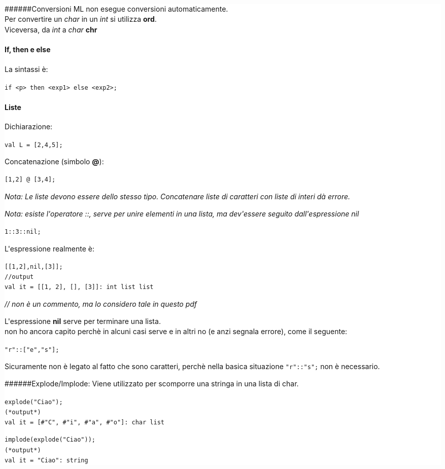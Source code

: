
######Conversioni
ML non esegue conversioni automaticamente.<br>
Per convertire un *char* in un *int* si utilizza **ord**. <br>
Viceversa, da *int* a *char* **chr**

#### If, then e else
La sintassi è:
```ML
if <p> then <exp1> else <exp2>;
```

#### Liste
Dichiarazione:
```ML
val L = [2,4,5];
```

Concatenazione (simbolo **@**):
```ML
[1,2] @ [3,4];
```
*Nota: Le liste devono essere dello stesso tipo. Concatenare liste di caratteri con liste di interi dà errore.*

*Nota: esiste l'operatore ::, serve per unire elementi in una lista, ma dev'essere seguito dall'espressione nil*
```ML
1::3::nil;
```
L'espressione realmente è:
```ML
[[1,2],nil,[3]];
//output
val it = [[1, 2], [], [3]]: int list list
```
*// non è un commento, ma lo considero tale in questo pdf*

L'espressione **nil** serve per terminare una lista.<br>
non ho ancora capito perchè in alcuni casi serve e in altri no (e anzi segnala errore), come il seguente:
```ML
"r"::["e","s"];
```
Sicuramente non è legato al fatto che sono caratteri, perchè nella basica situazione ```"r"::"s";``` non è necessario.

######Explode/Implode:
Viene utilizzato per scomporre una stringa in una lista di char.
```ML
explode("Ciao");
(*output*)
val it = [#"C", #"i", #"a", #"o"]: char list
```

```ML
implode(explode("Ciao"));
(*output*)
val it = "Ciao": string
```
